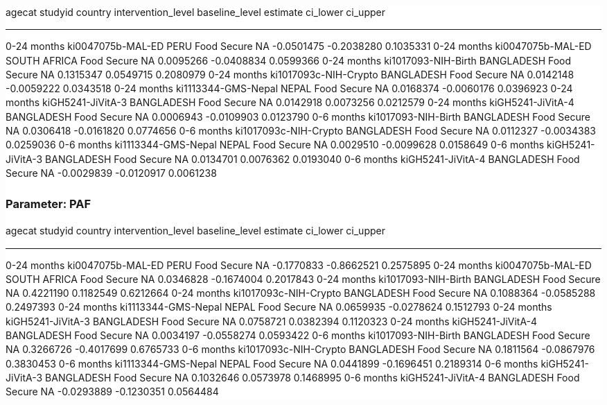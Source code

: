 
agecat        studyid                 country        intervention_level   baseline_level      estimate     ci_lower    ci_upper
------------  ----------------------  -------------  -------------------  ---------------  -----------  -----------  ----------
0-24 months   ki0047075b-MAL-ED       PERU           Food Secure          NA                -0.0501475   -0.2038280   0.1035331
0-24 months   ki0047075b-MAL-ED       SOUTH AFRICA   Food Secure          NA                 0.0095266   -0.0408834   0.0599366
0-24 months   ki1017093-NIH-Birth     BANGLADESH     Food Secure          NA                 0.1315347    0.0549715   0.2080979
0-24 months   ki1017093c-NIH-Crypto   BANGLADESH     Food Secure          NA                 0.0142148   -0.0059222   0.0343518
0-24 months   ki1113344-GMS-Nepal     NEPAL          Food Secure          NA                 0.0168374   -0.0060176   0.0396923
0-24 months   kiGH5241-JiVitA-3       BANGLADESH     Food Secure          NA                 0.0142918    0.0073256   0.0212579
0-24 months   kiGH5241-JiVitA-4       BANGLADESH     Food Secure          NA                 0.0006943   -0.0109903   0.0123790
0-6 months    ki1017093-NIH-Birth     BANGLADESH     Food Secure          NA                 0.0306418   -0.0161820   0.0774656
0-6 months    ki1017093c-NIH-Crypto   BANGLADESH     Food Secure          NA                 0.0112327   -0.0034383   0.0259036
0-6 months    ki1113344-GMS-Nepal     NEPAL          Food Secure          NA                 0.0029510   -0.0099628   0.0158649
0-6 months    kiGH5241-JiVitA-3       BANGLADESH     Food Secure          NA                 0.0134701    0.0076362   0.0193040
0-6 months    kiGH5241-JiVitA-4       BANGLADESH     Food Secure          NA                -0.0029839   -0.0120917   0.0061238


### Parameter: PAF


agecat        studyid                 country        intervention_level   baseline_level      estimate     ci_lower    ci_upper
------------  ----------------------  -------------  -------------------  ---------------  -----------  -----------  ----------
0-24 months   ki0047075b-MAL-ED       PERU           Food Secure          NA                -0.1770833   -0.8662521   0.2575895
0-24 months   ki0047075b-MAL-ED       SOUTH AFRICA   Food Secure          NA                 0.0346828   -0.1674004   0.2017843
0-24 months   ki1017093-NIH-Birth     BANGLADESH     Food Secure          NA                 0.4221190    0.1182549   0.6212664
0-24 months   ki1017093c-NIH-Crypto   BANGLADESH     Food Secure          NA                 0.1088364   -0.0585288   0.2497393
0-24 months   ki1113344-GMS-Nepal     NEPAL          Food Secure          NA                 0.0659935   -0.0278624   0.1512793
0-24 months   kiGH5241-JiVitA-3       BANGLADESH     Food Secure          NA                 0.0758721    0.0382394   0.1120323
0-24 months   kiGH5241-JiVitA-4       BANGLADESH     Food Secure          NA                 0.0034197   -0.0558274   0.0593422
0-6 months    ki1017093-NIH-Birth     BANGLADESH     Food Secure          NA                 0.3266726   -0.4017699   0.6765733
0-6 months    ki1017093c-NIH-Crypto   BANGLADESH     Food Secure          NA                 0.1811564   -0.0867976   0.3830453
0-6 months    ki1113344-GMS-Nepal     NEPAL          Food Secure          NA                 0.0441899   -0.1696451   0.2189314
0-6 months    kiGH5241-JiVitA-3       BANGLADESH     Food Secure          NA                 0.1032646    0.0573978   0.1468995
0-6 months    kiGH5241-JiVitA-4       BANGLADESH     Food Secure          NA                -0.0293889   -0.1230351   0.0564484
